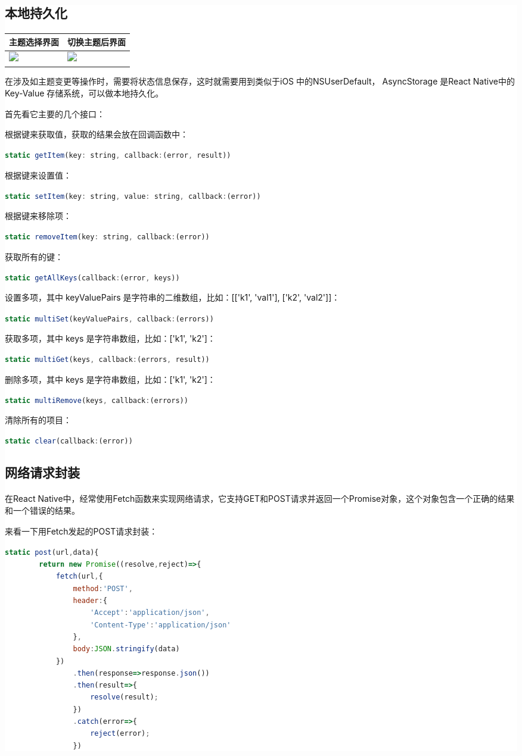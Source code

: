## 本地持久化

| 主题选择界面 | 切换主题后界面 |
| ------------- | ------------- | 
| ![](https://user-gold-cdn.xitu.io/2018/3/29/16270fccfcb56db1?w=358&h=704&f=png&s=35862) | ![](https://user-gold-cdn.xitu.io/2018/3/29/16270f47940dd642?w=358&h=704&f=png&s=89782) |

在涉及如主题变更等操作时，需要将状态信息保存，这时就需要用到类似于iOS 中的NSUserDefault， AsyncStorage 是React Native中的 Key-Value 存储系统，可以做本地持久化。

首先看它主要的几个接口：

根据键来获取值，获取的结果会放在回调函数中：
```js
static getItem(key: string, callback:(error, result))
```
根据键来设置值：
```js
static setItem(key: string, value: string, callback:(error))
```
根据键来移除项：
```js
static removeItem(key: string, callback:(error))
```
获取所有的键：
```js
static getAllKeys(callback:(error, keys))
```
设置多项，其中 keyValuePairs 是字符串的二维数组，比如：[['k1', 'val1'], ['k2', 'val2']]：
```js
static multiSet(keyValuePairs, callback:(errors))
```
获取多项，其中 keys 是字符串数组，比如：['k1', 'k2']：
```js
static multiGet(keys, callback:(errors, result))
```
删除多项，其中 keys 是字符串数组，比如：['k1', 'k2']：
```js
static multiRemove(keys, callback:(errors))
```
清除所有的项目：
```js
static clear(callback:(error))
```

## 网络请求封装

在React Native中，经常使用Fetch函数来实现网络请求，它支持GET和POST请求并返回一个Promise对象，这个对象包含一个正确的结果和一个错误的结果。

来看一下用Fetch发起的POST请求封装：

```js
static post(url,data){
        return new Promise((resolve,reject)=>{
            fetch(url,{
                method:'POST',
                header:{
                    'Accept':'application/json',
                    'Content-Type':'application/json'
                },
                body:JSON.stringify(data)
            })
                .then(response=>response.json())
                .then(result=>{
                    resolve(result);
                })
                .catch(error=>{
                    reject(error);
                })
```